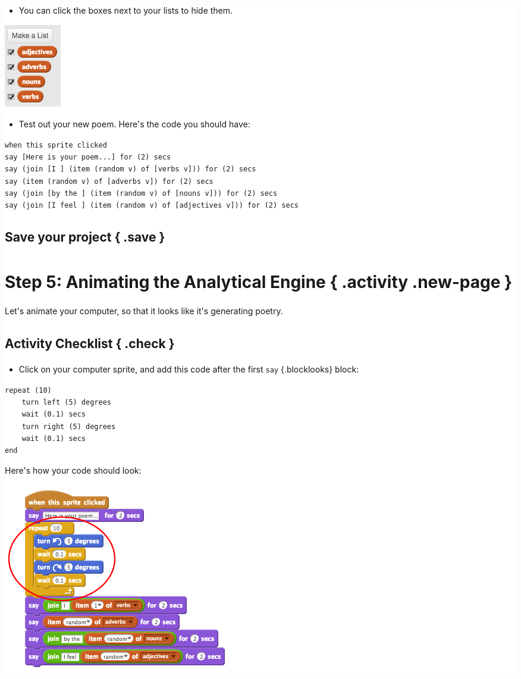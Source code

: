 + You can click the boxes next to your lists to hide them.

![screenshot](images/poetry-lists-tick.png)

+ Test out your new poem. Here's the code you should have:

```scratch
when this sprite clicked
say [Here is your poem...] for (2) secs
say (join [I ] (item (random v) of [verbs v])) for (2) secs
say (item (random v) of [adverbs v]) for (2) secs
say (join [by the ] (item (random v) of [nouns v])) for (2) secs
say (join [I feel ] (item (random v) of [adjectives v])) for (2) secs
```

## Save your project { .save }

# Step 5: Animating the Analytical Engine { .activity .new-page }

Let's animate your computer, so that it looks like it's generating poetry.

## Activity Checklist { .check }

+ Click on your computer sprite, and add this code after the first `say` {.blocklooks} block:

```scratch
repeat (10)
	turn left (5) degrees
	wait (0.1) secs
	turn right (5) degrees
	wait (0.1) secs	
end
```

Here's how your code should look:

![screenshot](images/poetry-animate.png)
